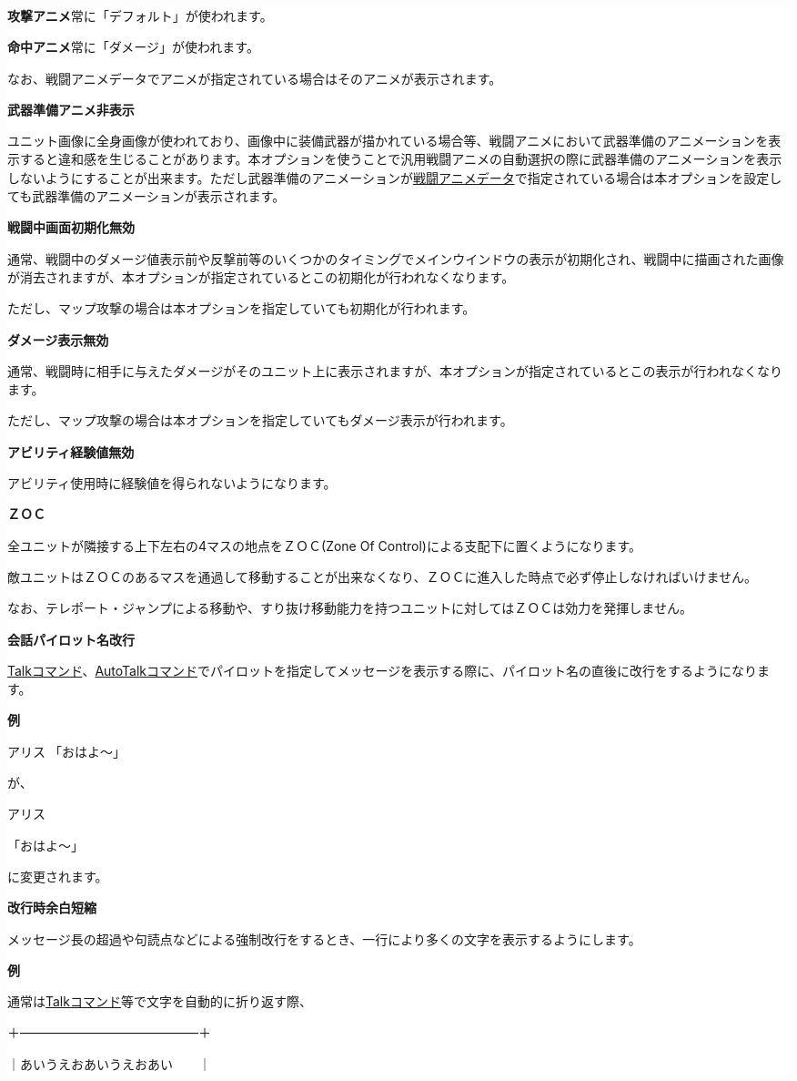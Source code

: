 **攻撃アニメ**常に「デフォルト」が使われます。

**命中アニメ**常に「ダメージ」が使われます。

なお、戦闘アニメデータでアニメが指定されている場合はそのアニメが表示されます。

**武器準備アニメ非表示**

ユニット画像に全身画像が使われており、画像中に装備武器が描かれている場合等、戦闘アニメにおいて武器準備のアニメーションを表示すると違和感を生じることがあります。本オプションを使うことで汎用戦闘アニメの自動選択の際に武器準備のアニメーションを表示しないようにすることが出来ます。ただし武器準備のアニメーションが[戦闘アニメデータ](戦闘アニメデータ.md)で指定されている場合は本オプションを設定しても武器準備のアニメーションが表示されます。

**戦闘中画面初期化無効**

通常、戦闘中のダメージ値表示前や反撃前等のいくつかのタイミングでメインウインドウの表示が初期化され、戦闘中に描画された画像が消去されますが、本オプションが指定されているとこの初期化が行われなくなります。

ただし、マップ攻撃の場合は本オプションを指定していても初期化が行われます。

**ダメージ表示無効**

通常、戦闘時に相手に与えたダメージがそのユニット上に表示されますが、本オプションが指定されているとこの表示が行われなくなります。

ただし、マップ攻撃の場合は本オプションを指定していてもダメージ表示が行われます。

**アビリティ経験値無効**

アビリティ使用時に経験値を得られないようになります。

**ＺＯＣ**

全ユニットが隣接する上下左右の4マスの地点をＺＯＣ(Zone Of Control)による支配下に置くようになります。

敵ユニットはＺＯＣのあるマスを通過して移動することが出来なくなり、ＺＯＣに進入した時点で必ず停止しなければいけません。

なお、テレポート・ジャンプによる移動や、すり抜け移動能力を持つユニットに対してはＺＯＣは効力を発揮しません。

**会話パイロット名改行**

[Talkコマンド](Talkコマンド.md)、[AutoTalkコマンド](AutoTalkコマンド.md)でパイロットを指定してメッセージを表示する際に、パイロット名の直後に改行をするようになります。

**例**

アリス 「おはよ～」

が、

アリス

「おはよ～」

に変更されます。

**改行時余白短縮**

メッセージ長の超過や句読点などによる強制改行をするとき、一行により多くの文字を表示するようにします。

**例**

通常は[Talkコマンド](Talkコマンド.md)等で文字を自動的に折り返す際、

＋――――――――――――――＋

｜あいうえおあいうえおあい　　｜

